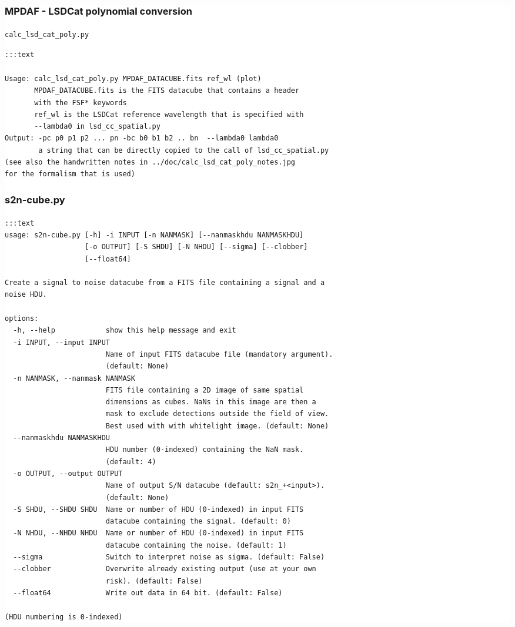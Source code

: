 
### MPDAF - LSDCat polynomial conversion ###

`calc_lsd_cat_poly.py`

    :::text
    
    Usage: calc_lsd_cat_poly.py MPDAF_DATACUBE.fits ref_wl (plot)
           MPDAF_DATACUBE.fits is the FITS datacube that contains a header
           with the FSF* keywords
           ref_wl is the LSDCat reference wavelength that is specified with
           --lambda0 in lsd_cc_spatial.py
    Output: -pc p0 p1 p2 ... pn -bc b0 b1 b2 .. bn  --lambda0 lambda0
            a string that can be directly copied to the call of lsd_cc_spatial.py
    (see also the handwritten notes in ../doc/calc_lsd_cat_poly_notes.jpg
    for the formalism that is used)

### s2n-cube.py ##

    :::text
    usage: s2n-cube.py [-h] -i INPUT [-n NANMASK] [--nanmaskhdu NANMASKHDU]
                       [-o OUTPUT] [-S SHDU] [-N NHDU] [--sigma] [--clobber]
                       [--float64]
    
    Create a signal to noise datacube from a FITS file containing a signal and a
    noise HDU.
    
    options:
      -h, --help            show this help message and exit
      -i INPUT, --input INPUT
                            Name of input FITS datacube file (mandatory argument).
                            (default: None)
      -n NANMASK, --nanmask NANMASK
                            FITS file containing a 2D image of same spatial
                            dimensions as cubes. NaNs in this image are then a
                            mask to exclude detections outside the field of view.
                            Best used with with whitelight image. (default: None)
      --nanmaskhdu NANMASKHDU
                            HDU number (0-indexed) containing the NaN mask.
                            (default: 4)
      -o OUTPUT, --output OUTPUT
                            Name of output S/N datacube (default: s2n_+<input>).
                            (default: None)
      -S SHDU, --SHDU SHDU  Name or number of HDU (0-indexed) in input FITS
                            datacube containing the signal. (default: 0)
      -N NHDU, --NHDU NHDU  Name or number of HDU (0-indexed) in input FITS
                            datacube containing the noise. (default: 1)
      --sigma               Switch to interpret noise as sigma. (default: False)
      --clobber             Overwrite already existing output (use at your own
                            risk). (default: False)
      --float64             Write out data in 64 bit. (default: False)
    
    (HDU numbering is 0-indexed)


[//]: # (DO NOT EDIT THE FILE README.md IN THE ROOT OF THIS REPOSITORY)
[//]: # (./doc/gendoc/README_tpl.md IS THE TEMPLATE THAT GENERATES THIS FILE)
[//]: # (THE TEMPLATE GETS CONVERTED INTO ./README.md VIA  ./doc/gen_readme/gen_readme.sh)